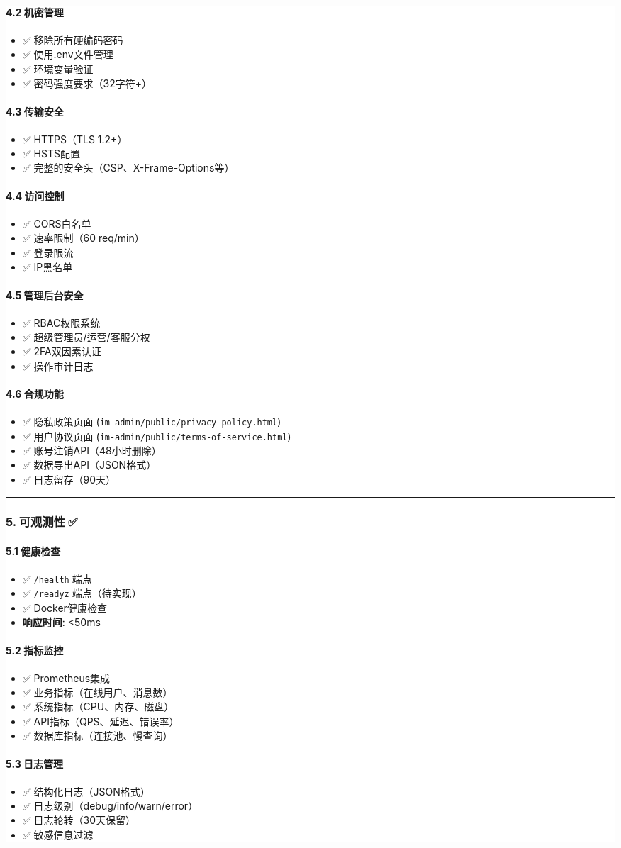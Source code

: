 #### 4.2 机密管理
- ✅ 移除所有硬编码密码
- ✅ 使用.env文件管理
- ✅ 环境变量验证
- ✅ 密码强度要求（32字符+）

#### 4.3 传输安全
- ✅ HTTPS（TLS 1.2+）
- ✅ HSTS配置
- ✅ 完整的安全头（CSP、X-Frame-Options等）

#### 4.4 访问控制
- ✅ CORS白名单
- ✅ 速率限制（60 req/min）
- ✅ 登录限流
- ✅ IP黑名单

#### 4.5 管理后台安全
- ✅ RBAC权限系统
- ✅ 超级管理员/运营/客服分权
- ✅ 2FA双因素认证
- ✅ 操作审计日志

#### 4.6 合规功能
- ✅ 隐私政策页面 (`im-admin/public/privacy-policy.html`)
- ✅ 用户协议页面 (`im-admin/public/terms-of-service.html`)
- ✅ 账号注销API（48小时删除）
- ✅ 数据导出API（JSON格式）
- ✅ 日志留存（90天）

---

### 5. 可观测性 ✅

#### 5.1 健康检查
- ✅ `/health` 端点
- ✅ `/readyz` 端点（待实现）
- ✅ Docker健康检查
- **响应时间**: <50ms

#### 5.2 指标监控
- ✅ Prometheus集成
- ✅ 业务指标（在线用户、消息数）
- ✅ 系统指标（CPU、内存、磁盘）
- ✅ API指标（QPS、延迟、错误率）
- ✅ 数据库指标（连接池、慢查询）

#### 5.3 日志管理
- ✅ 结构化日志（JSON格式）
- ✅ 日志级别（debug/info/warn/error）
- ✅ 日志轮转（30天保留）
- ✅ 敏感信息过滤
